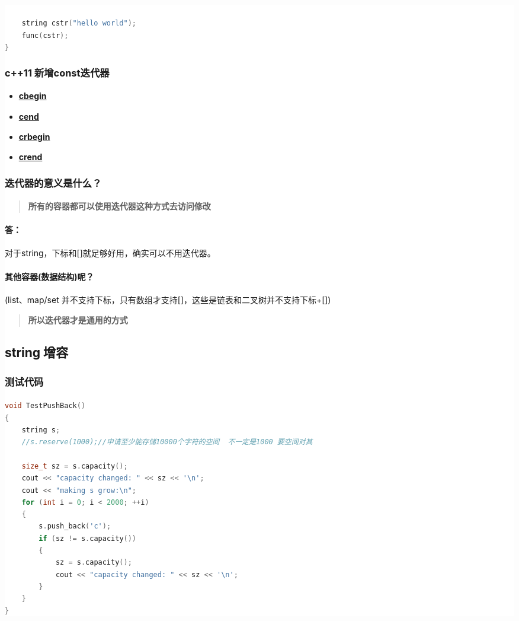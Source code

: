 ```c++

	string cstr("hello world");
	func(cstr);
}
```

### c++11 新增const迭代器

- [**cbegin**](https://m.cplusplus.com/reference/string/string/cbegin/)

- [**cend**](https://m.cplusplus.com/reference/string/string/cend/)

- [**crbegin**](https://m.cplusplus.com/reference/string/string/crbegin/)

- [**crend**](https://m.cplusplus.com/reference/string/string/crend/)

### 迭代器的意义是什么？

> **所有的容器都可以使用迭代器这种方式去访问修改**

#### 答：

对于string，下标和[]就足够好用，确实可以不用迭代器。

#### **其他容器(数据结构)呢？**

(list、map/set 并不支持下标，只有数组才支持[]，这些是链表和二叉树并不支持下标+[])

>  **所以迭代器才是通用的方式**

## string 增容

### 测试代码

```c++
void TestPushBack()
{
	string s;
	//s.reserve(1000);//申请至少能存储10000个字符的空间  不一定是1000 要空间对其

	size_t sz = s.capacity();
	cout << "capacity changed: " << sz << '\n';
	cout << "making s grow:\n";
	for (int i = 0; i < 2000; ++i)
	{
		s.push_back('c');
		if (sz != s.capacity())
		{
			sz = s.capacity();
			cout << "capacity changed: " << sz << '\n';
		}
	}
}
```
